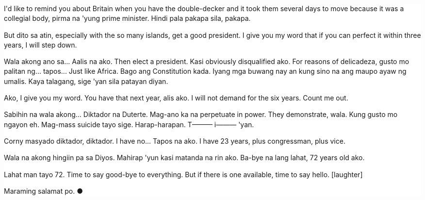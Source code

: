 I'd like to remind you about Britain when you have the double-decker and it took them several days to move because it was a collegial body, pirma na 'yung prime minister. Hindi pala pakapa sila, pakapa.

But dito sa atin, especially with the so many islands, get a good president. I give you my word that if you can perfect it within three years, I will step down.

Wala akong ano sa... Aalis na ako. Then elect a president. Kasi obviously disqualified ako. For reasons of delicadeza, gusto mo palitan ng... tapos... Just like Africa. Bago ang Constitution kada. Iyang mga buwang nay an kung sino na ang maupo ayaw ng umalis. Kaya talagang, sige 'yan sila patayan diyan.

Ako, I give you my word. You have that next year, alis ako. I will not demand for the six years. Count me out.

Sabihin na wala akong... Diktador na Duterte. Mag-ano ka na perpetuate in power. They demonstrate, wala. Kung gusto mo ngayon eh. Mag-mass suicide tayo sige. Harap-harapan. T——— i——— 'yan.

Corny masyado diktador, diktador. I have no... Tapos na ako. I have 23 years, plus congressman, plus vice.

Wala na akong hingiin pa sa Diyos. Mahirap 'yun kasi matanda na rin ako. Ba-bye na lang lahat, 72 years old ako.

Lahat man tayo 72. Time to say good-bye to everything. But if there is one available, time to say hello. [laughter]

Maraming salamat po.
&#x25cf;
